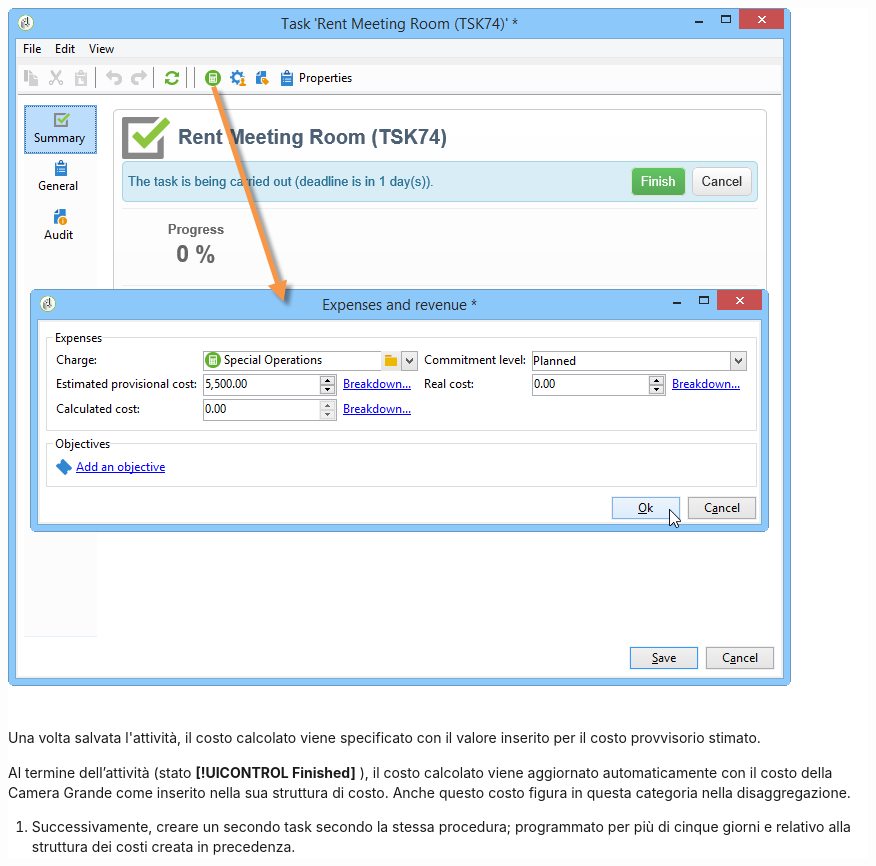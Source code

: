    ![](assets/s_user_cost_mgmt_sample_15.png)

   Una volta salvata l&#39;attività, il costo calcolato viene specificato con il valore inserito per il costo provvisorio stimato.

   Al termine dell’attività (stato **[!UICONTROL Finished]** ), il costo calcolato viene aggiornato automaticamente con il costo della Camera Grande come inserito nella sua struttura di costo. Anche questo costo figura in questa categoria nella disaggregazione.

1. Successivamente, creare un secondo task secondo la stessa procedura; programmato per più di cinque giorni e relativo alla struttura dei costi creata in precedenza.
